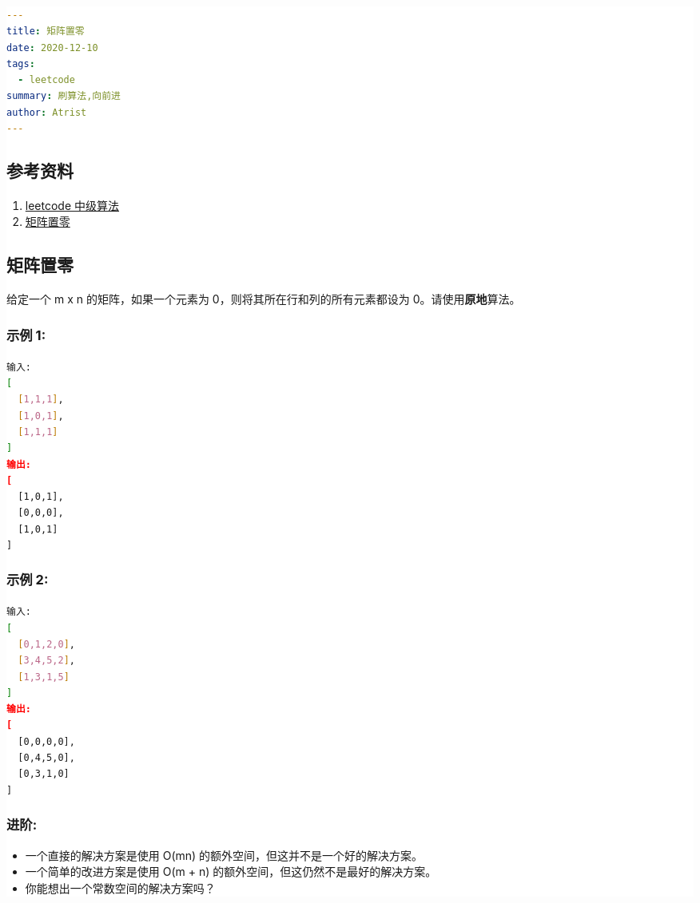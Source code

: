 ```yaml
---
title: 矩阵置零
date: 2020-12-10
tags:
  - leetcode
summary: 刷算法,向前进
author: Atrist
---
```


## 参考资料

1. [leetcode 中级算法](https://leetcode-cn.com/leetbook/detail/top-interview-questions-medium/)
2. [矩阵置零](https://leetcode-cn.com/problems/set-matrix-zeroes/description/)

## 矩阵置零

给定一个 m x n 的矩阵，如果一个元素为 0，则将其所在行和列的所有元素都设为 0。请使用**原地**算法。

### 示例 1:
```bash
输入: 
[
  [1,1,1],
  [1,0,1],
  [1,1,1]
]
输出: 
[
  [1,0,1],
  [0,0,0],
  [1,0,1]
]
```
### 示例 2:
```bash
输入: 
[
  [0,1,2,0],
  [3,4,5,2],
  [1,3,1,5]
]
输出: 
[
  [0,0,0,0],
  [0,4,5,0],
  [0,3,1,0]
]
```
### 进阶:
- 一个直接的解决方案是使用  O(mn) 的额外空间，但这并不是一个好的解决方案。
- 一个简单的改进方案是使用 O(m + n) 的额外空间，但这仍然不是最好的解决方案。
- 你能想出一个常数空间的解决方案吗？
